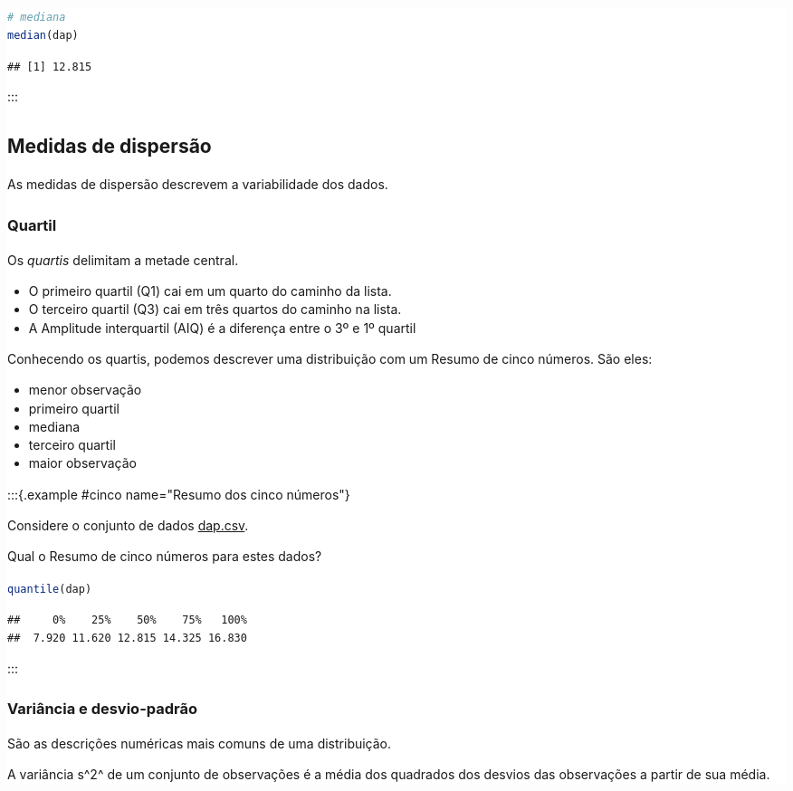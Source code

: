 ```r
# mediana
median(dap)
```

```
## [1] 12.815
```


:::


## Medidas de dispersão

As medidas de dispersão descrevem a variabilidade dos dados.

### Quartil

Os *quartis* delimitam a metade central. 

* O primeiro quartil (Q1) cai em um quarto do caminho da lista. 
* O terceiro quartil (Q3) cai em três quartos do caminho na lista.
* A Amplitude interquartil (AIQ) é a diferença entre o 3º e 1º quartil

Conhecendo os quartis, podemos descrever uma distribuição com um Resumo de cinco números. São eles:

* menor observação
* primeiro quartil
* mediana
* terceiro quartil
* maior observação




:::{.example #cinco name="Resumo dos cinco números"}

Considere o conjunto de dados [dap.csv](data/dap.csv).

Qual o Resumo de cinco números para estes dados?


```r
quantile(dap)
```

```
##     0%    25%    50%    75%   100% 
##  7.920 11.620 12.815 14.325 16.830
```

:::

### Variância e desvio-padrão

São as descrições numéricas mais comuns de uma distribuição.

A variância s^2^ de um conjunto de observações é a média dos quadrados dos desvios das observações a partir de sua média.
